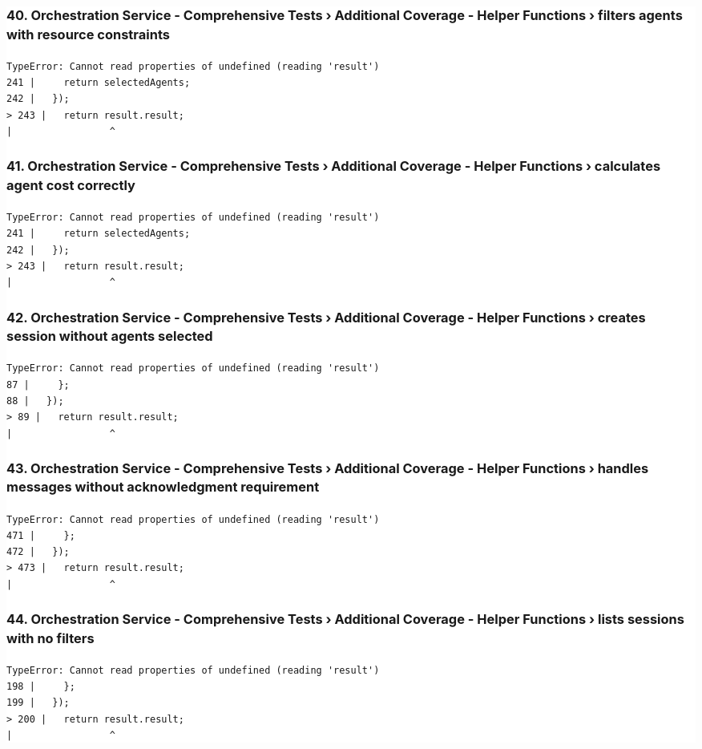 ### 40. Orchestration Service - Comprehensive Tests › Additional Coverage - Helper Functions › filters agents with resource constraints

```
TypeError: Cannot read properties of undefined (reading 'result')
241 |     return selectedAgents;
242 |   });
> 243 |   return result.result;
|                 ^
```

### 41. Orchestration Service - Comprehensive Tests › Additional Coverage - Helper Functions › calculates agent cost correctly

```
TypeError: Cannot read properties of undefined (reading 'result')
241 |     return selectedAgents;
242 |   });
> 243 |   return result.result;
|                 ^
```

### 42. Orchestration Service - Comprehensive Tests › Additional Coverage - Helper Functions › creates session without agents selected

```
TypeError: Cannot read properties of undefined (reading 'result')
87 |     };
88 |   });
> 89 |   return result.result;
|                 ^
```

### 43. Orchestration Service - Comprehensive Tests › Additional Coverage - Helper Functions › handles messages without acknowledgment requirement

```
TypeError: Cannot read properties of undefined (reading 'result')
471 |     };
472 |   });
> 473 |   return result.result;
|                 ^
```

### 44. Orchestration Service - Comprehensive Tests › Additional Coverage - Helper Functions › lists sessions with no filters

```
TypeError: Cannot read properties of undefined (reading 'result')
198 |     };
199 |   });
> 200 |   return result.result;
|                 ^
```
